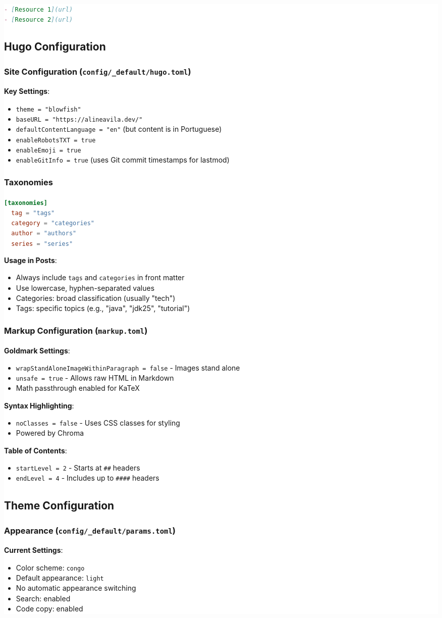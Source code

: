 ```markdown
- [Resource 1](url)
- [Resource 2](url)
```

## Hugo Configuration

### Site Configuration (`config/_default/hugo.toml`)

**Key Settings**:
- `theme = "blowfish"`
- `baseURL = "https://alineavila.dev/"`
- `defaultContentLanguage = "en"` (but content is in Portuguese)
- `enableRobotsTXT = true`
- `enableEmoji = true`
- `enableGitInfo = true` (uses Git commit timestamps for lastmod)

### Taxonomies

```toml
[taxonomies]
  tag = "tags"
  category = "categories"
  author = "authors"
  series = "series"
```

**Usage in Posts**:
- Always include `tags` and `categories` in front matter
- Use lowercase, hyphen-separated values
- Categories: broad classification (usually "tech")
- Tags: specific topics (e.g., "java", "jdk25", "tutorial")

### Markup Configuration (`markup.toml`)

**Goldmark Settings**:
- `wrapStandAloneImageWithinParagraph = false` - Images stand alone
- `unsafe = true` - Allows raw HTML in Markdown
- Math passthrough enabled for KaTeX

**Syntax Highlighting**:
- `noClasses = false` - Uses CSS classes for styling
- Powered by Chroma

**Table of Contents**:
- `startLevel = 2` - Starts at `##` headers
- `endLevel = 4` - Includes up to `####` headers

## Theme Configuration

### Appearance (`config/_default/params.toml`)

**Current Settings**:
- Color scheme: `congo`
- Default appearance: `light`
- No automatic appearance switching
- Search: enabled
- Code copy: enabled
